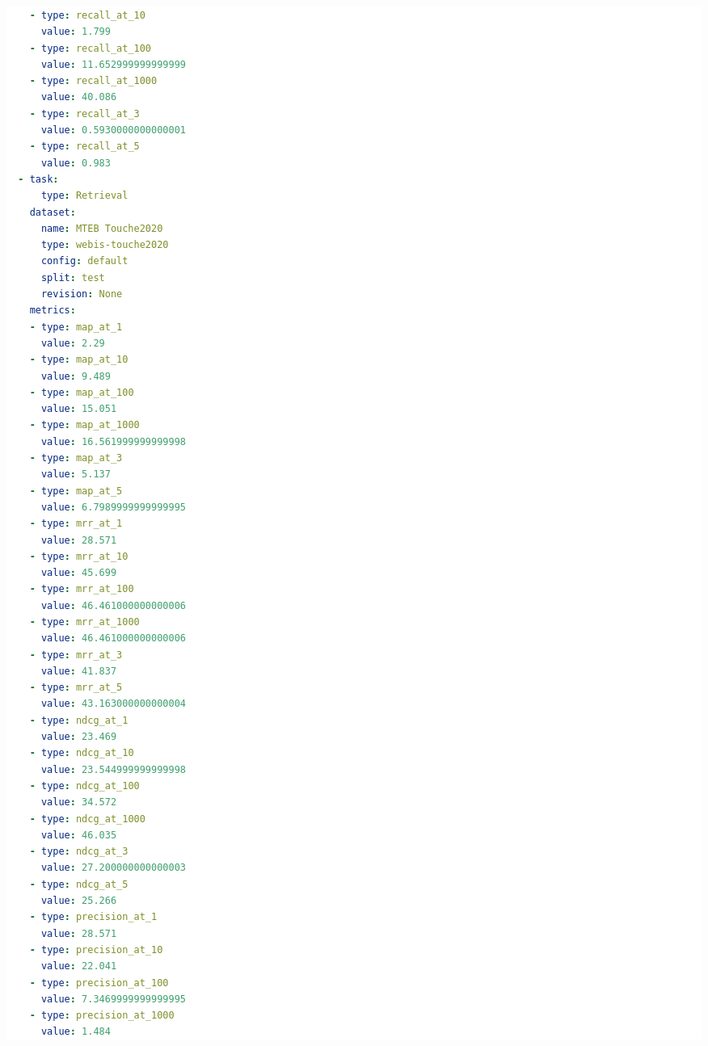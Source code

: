 ```yaml
    - type: recall_at_10
      value: 1.799
    - type: recall_at_100
      value: 11.652999999999999
    - type: recall_at_1000
      value: 40.086
    - type: recall_at_3
      value: 0.5930000000000001
    - type: recall_at_5
      value: 0.983
  - task:
      type: Retrieval
    dataset:
      name: MTEB Touche2020
      type: webis-touche2020
      config: default
      split: test
      revision: None
    metrics:
    - type: map_at_1
      value: 2.29
    - type: map_at_10
      value: 9.489
    - type: map_at_100
      value: 15.051
    - type: map_at_1000
      value: 16.561999999999998
    - type: map_at_3
      value: 5.137
    - type: map_at_5
      value: 6.7989999999999995
    - type: mrr_at_1
      value: 28.571
    - type: mrr_at_10
      value: 45.699
    - type: mrr_at_100
      value: 46.461000000000006
    - type: mrr_at_1000
      value: 46.461000000000006
    - type: mrr_at_3
      value: 41.837
    - type: mrr_at_5
      value: 43.163000000000004
    - type: ndcg_at_1
      value: 23.469
    - type: ndcg_at_10
      value: 23.544999999999998
    - type: ndcg_at_100
      value: 34.572
    - type: ndcg_at_1000
      value: 46.035
    - type: ndcg_at_3
      value: 27.200000000000003
    - type: ndcg_at_5
      value: 25.266
    - type: precision_at_1
      value: 28.571
    - type: precision_at_10
      value: 22.041
    - type: precision_at_100
      value: 7.3469999999999995
    - type: precision_at_1000
      value: 1.484
```